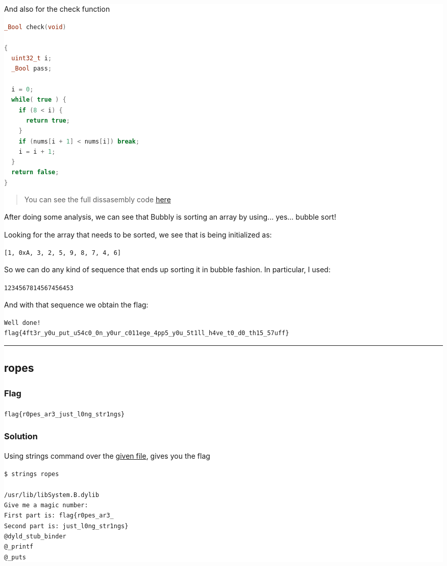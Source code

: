 And also for the check function

```c
_Bool check(void)

{
  uint32_t i;
  _Bool pass;

  i = 0;
  while( true ) {
    if (8 < i) {
      return true;
    }
    if (nums[i + 1] < nums[i]) break;
    i = i + 1;
  }
  return false;
}
```

> You can see the full dissasembly code [here](https://github.com/s-rodriguez/ctfs/ctfs/redpwn2020/pwn/bubbly/bubbly.c)

After doing some analysis, we can see that Bubbly is sorting an array by using... yes... bubble sort!

Looking for the array that needs to be sorted, we see that is being initialized as:

```
[1, 0xA, 3, 2, 5, 9, 8, 7, 4, 6]
```

So we can do any kind of sequence that ends up sorting it in bubble fashion. In particular, I used:
```
1234567814567456453
```

And with that sequence we obtain the flag:
```
Well done!
flag{4ft3r_y0u_put_u54c0_0n_y0ur_c011ege_4pp5_y0u_5t1ll_h4ve_t0_d0_th15_57uff}
```

---

## ropes

### Flag
```
flag{r0pes_ar3_just_l0ng_str1ngs}
```

### Solution
Using strings command over the [given file](https://github.com/s-rodriguez/ctfs/ctfs/redpwn2020/rev/ropes/ropes), gives you the flag

```
$ strings ropes

/usr/lib/libSystem.B.dylib
Give me a magic number:
First part is: flag{r0pes_ar3_
Second part is: just_l0ng_str1ngs}
@dyld_stub_binder
@_printf
@_puts
```
